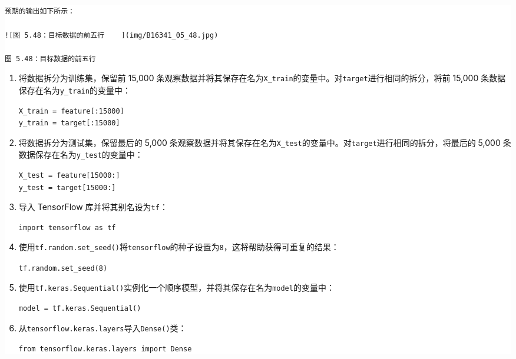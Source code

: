     预期的输出如下所示：

    ![图 5.48：目标数据的前五行    ](img/B16341_05_48.jpg)

    图 5.48：目标数据的前五行

1.  将数据拆分为训练集，保留前 15,000 条观察数据并将其保存在名为`X_train`的变量中。对`target`进行相同的拆分，将前 15,000 条数据保存在名为`y_train`的变量中：

    ```
    X_train = feature[:15000]
    y_train = target[:15000]
    ```

1.  将数据拆分为测试集，保留最后的 5,000 条观察数据并将其保存在名为`X_test`的变量中。对`target`进行相同的拆分，将最后的 5,000 条数据保存在名为`y_test`的变量中：

    ```
    X_test = feature[15000:]
    y_test = target[15000:]
    ```

1.  导入 TensorFlow 库并将其别名设为`tf`：

    ```
    import tensorflow as tf
    ```

1.  使用`tf.random.set_seed()`将`tensorflow`的种子设置为`8`，这将帮助获得可重复的结果：

    ```
    tf.random.set_seed(8)
    ```

1.  使用`tf.keras.Sequential()`实例化一个顺序模型，并将其保存在名为`model`的变量中：

    ```
    model = tf.keras.Sequential()
    ```

1.  从`tensorflow.keras.layers`导入`Dense()`类：

    ```
    from tensorflow.keras.layers import Dense
    ```
